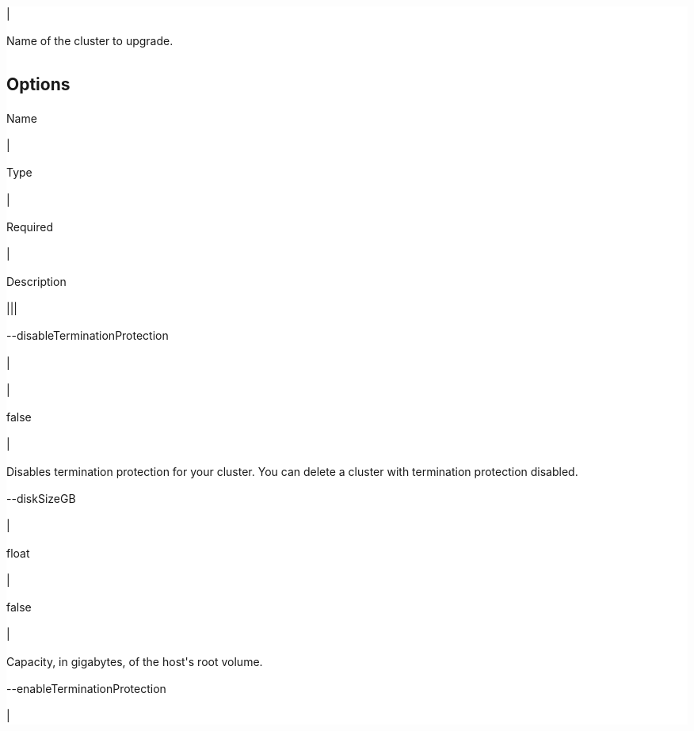 |

Name of the cluster to upgrade.  
  
## Options

Name

|

Type

|

Required

|

Description  
  
|||  
  
\--disableTerminationProtection

|

|

false

|

Disables termination protection for your cluster. You can delete a cluster
with termination protection disabled.  
  
\--diskSizeGB

|

float

|

false

|

Capacity, in gigabytes, of the host's root volume.  
  
\--enableTerminationProtection

|
